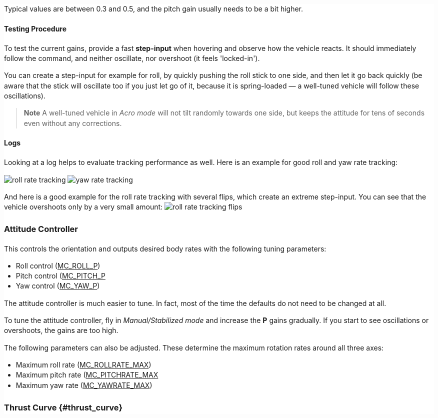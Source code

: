 Typical values are between 0.3 and 0.5, and the pitch gain usually needs to be a bit higher.

#### Testing Procedure

To test the current gains, provide a fast **step-input** when hovering and observe how the vehicle reacts.
It should immediately follow the command, and neither oscillate, nor overshoot (it feels 'locked-in').

You can create a step-input for example for roll, by quickly pushing the roll stick to one side, and then let it go back quickly (be aware that the stick will oscillate too if you just let go of it, because it is spring-loaded — a well-tuned vehicle will follow these oscillations).

> **Note** A well-tuned vehicle in *Acro mode* will not tilt randomly towards one side,
> but keeps the attitude for tens of seconds even without any corrections.


#### Logs

Looking at a log helps to evaluate tracking performance as well.
Here is an example for good roll and yaw rate tracking:

![roll rate tracking](../../images/mc_pid_tuning/roll_rate_tracking.png)
![yaw rate tracking](../../images/mc_pid_tuning/yaw_rate_tracking.png)

And here is a good example for the roll rate tracking with several flips, which create an extreme step-input.
You can see that the vehicle overshoots only by a very small amount:
![roll rate tracking flips](../../images/mc_pid_tuning/roll_rate_tracking_flip.png)


### Attitude Controller

This controls the orientation and outputs desired body rates with the following tuning parameters:
- Roll control ([MC_ROLL_P](../advanced_config/parameter_reference.md#MC_ROLL_P))
- Pitch control ([MC_PITCH_P](../advanced_config/parameter_reference.md#MC_PITCH_P)
- Yaw control ([MC_YAW_P](../advanced_config/parameter_reference.md#MC_YAW_P))

The attitude controller is much easier to tune.
In fact, most of the time the defaults do not need to be changed at all.

To tune the attitude controller, fly in *Manual/Stabilized mode* and increase the **P** gains gradually.
If you start to see oscillations or overshoots, the gains are too high.

The following parameters can also be adjusted. These determine the maximum rotation rates around all three axes:
- Maximum roll rate ([MC_ROLLRATE_MAX](../advanced_config/parameter_reference.md#MC_ROLLRATE_MAX))
- Maximum pitch rate ([MC_PITCHRATE_MAX](../advanced_config/parameter_reference.md#MC_PITCHRATE_MAX)
- Maximum yaw rate ([MC_YAWRATE_MAX](../advanced_config/parameter_reference.md#MC_YAWRATE_MAX))


### Thrust Curve {#thrust_curve}
